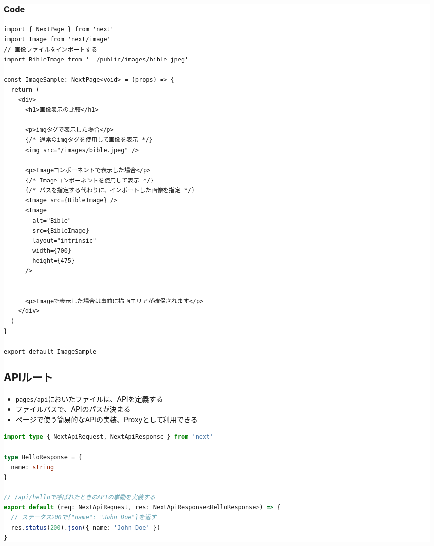 ### Code
```tsx
import { NextPage } from 'next'
import Image from 'next/image'
// 画像ファイルをインポートする
import BibleImage from '../public/images/bible.jpeg'

const ImageSample: NextPage<void> = (props) => {
  return (
    <div>
      <h1>画像表示の比較</h1>
      
      <p>imgタグで表示した場合</p>
      {/* 通常のimgタグを使用して画像を表示 */}
      <img src="/images/bible.jpeg" />

      <p>Imageコンポーネントで表示した場合</p>
      {/* Imageコンポーネントを使用して表示 */}
      {/* パスを指定する代わりに、インポートした画像を指定 */}
      <Image src={BibleImage} />
      <Image
        alt="Bible"
        src={BibleImage}
        layout="intrinsic"
        width={700}
        height={475}
      />


      <p>Imageで表示した場合は事前に描画エリアが確保されます</p>
    </div>
  )
}

export default ImageSample
```

## APIルート
- `pages/api`においたファイルは、APIを定義する
- ファイルパスで、APIのパスが決まる
- ページで使う簡易的なAPIの実装、Proxyとして利用できる
```ts
import type { NextApiRequest, NextApiResponse } from 'next'

type HelloResponse = {
  name: string
}

// /api/helloで呼ばれたときのAPIの挙動を実装する
export default (req: NextApiRequest, res: NextApiResponse<HelloResponse>) => {
  // ステータス200で{"name": "John Doe"}を返す
  res.status(200).json({ name: 'John Doe' })
}
```
